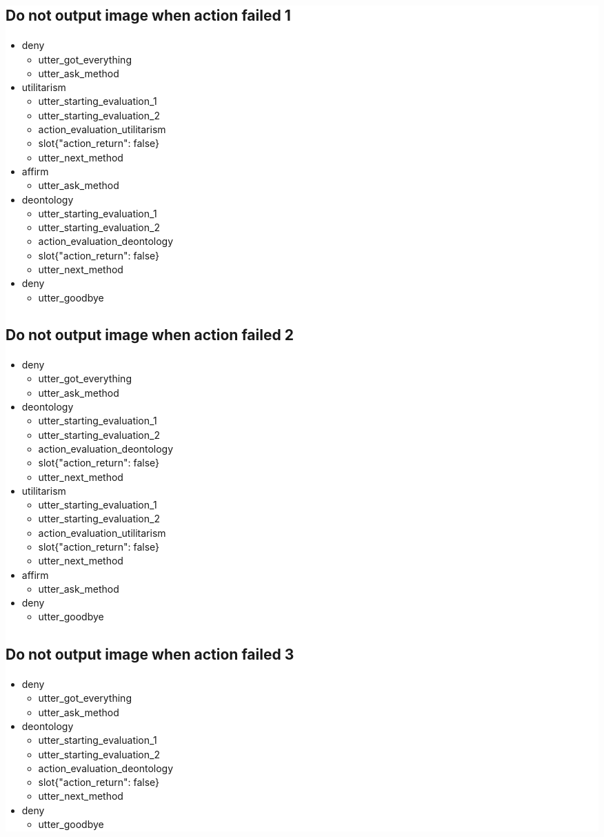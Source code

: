 ## Do not output image when action failed 1
* deny
    - utter_got_everything
    - utter_ask_method
* utilitarism
    - utter_starting_evaluation_1
    - utter_starting_evaluation_2
    - action_evaluation_utilitarism
    - slot{"action_return": false}
    - utter_next_method
* affirm
    - utter_ask_method
* deontology
    - utter_starting_evaluation_1
    - utter_starting_evaluation_2
    - action_evaluation_deontology
    - slot{"action_return": false}
    - utter_next_method
* deny
    - utter_goodbye

## Do not output image when action failed 2
* deny
    - utter_got_everything
    - utter_ask_method
* deontology
    - utter_starting_evaluation_1
    - utter_starting_evaluation_2
    - action_evaluation_deontology
    - slot{"action_return": false}
    - utter_next_method
* utilitarism
    - utter_starting_evaluation_1
    - utter_starting_evaluation_2
    - action_evaluation_utilitarism
    - slot{"action_return": false}
    - utter_next_method
* affirm
    - utter_ask_method
* deny
    - utter_goodbye

## Do not output image when action failed 3
* deny
    - utter_got_everything
    - utter_ask_method
* deontology
    - utter_starting_evaluation_1
    - utter_starting_evaluation_2
    - action_evaluation_deontology
    - slot{"action_return": false}
    - utter_next_method
* deny
    - utter_goodbye
